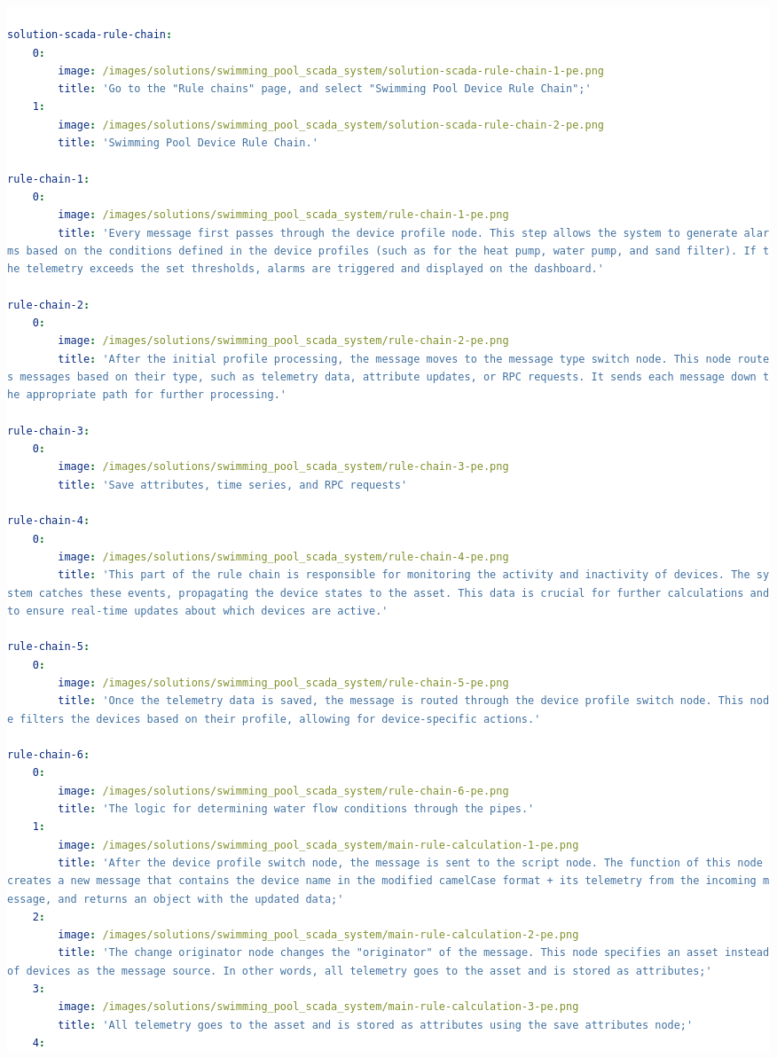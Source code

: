 ```yaml

solution-scada-rule-chain:
    0:
        image: /images/solutions/swimming_pool_scada_system/solution-scada-rule-chain-1-pe.png
        title: 'Go to the "Rule chains" page, and select "Swimming Pool Device Rule Chain";'
    1:
        image: /images/solutions/swimming_pool_scada_system/solution-scada-rule-chain-2-pe.png
        title: 'Swimming Pool Device Rule Chain.'

rule-chain-1:
    0:
        image: /images/solutions/swimming_pool_scada_system/rule-chain-1-pe.png
        title: 'Every message first passes through the device profile node. This step allows the system to generate alarms based on the conditions defined in the device profiles (such as for the heat pump, water pump, and sand filter). If the telemetry exceeds the set thresholds, alarms are triggered and displayed on the dashboard.'

rule-chain-2:
    0:
        image: /images/solutions/swimming_pool_scada_system/rule-chain-2-pe.png
        title: 'After the initial profile processing, the message moves to the message type switch node. This node routes messages based on their type, such as telemetry data, attribute updates, or RPC requests. It sends each message down the appropriate path for further processing.'

rule-chain-3:
    0:
        image: /images/solutions/swimming_pool_scada_system/rule-chain-3-pe.png
        title: 'Save attributes, time series, and RPC requests'

rule-chain-4:
    0:
        image: /images/solutions/swimming_pool_scada_system/rule-chain-4-pe.png
        title: 'This part of the rule chain is responsible for monitoring the activity and inactivity of devices. The system catches these events, propagating the device states to the asset. This data is crucial for further calculations and to ensure real-time updates about which devices are active.'

rule-chain-5:
    0:
        image: /images/solutions/swimming_pool_scada_system/rule-chain-5-pe.png
        title: 'Once the telemetry data is saved, the message is routed through the device profile switch node. This node filters the devices based on their profile, allowing for device-specific actions.'

rule-chain-6:
    0:
        image: /images/solutions/swimming_pool_scada_system/rule-chain-6-pe.png
        title: 'The logic for determining water flow conditions through the pipes.'
    1:
        image: /images/solutions/swimming_pool_scada_system/main-rule-calculation-1-pe.png
        title: 'After the device profile switch node, the message is sent to the script node. The function of this node creates a new message that contains the device name in the modified camelCase format + its telemetry from the incoming message, and returns an object with the updated data;'
    2:
        image: /images/solutions/swimming_pool_scada_system/main-rule-calculation-2-pe.png
        title: 'The change originator node changes the "originator" of the message. This node specifies an asset instead of devices as the message source. In other words, all telemetry goes to the asset and is stored as attributes;'
    3:
        image: /images/solutions/swimming_pool_scada_system/main-rule-calculation-3-pe.png
        title: 'All telemetry goes to the asset and is stored as attributes using the save attributes node;'
    4:
```